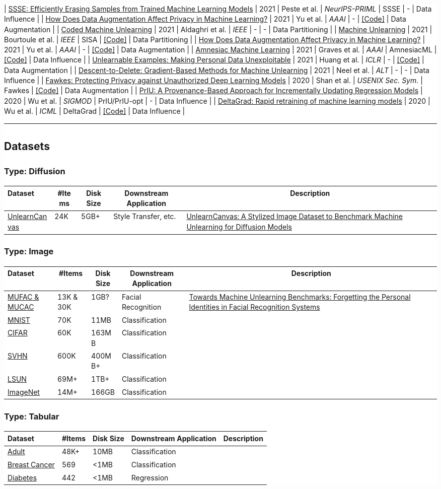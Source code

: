 | [SSSE: Efficiently Erasing Samples from Trained Machine Learning Models](https://openreview.net/forum?id=GRMKEx3kEo) | 2021 | Peste et al. | _NeurIPS-PRIML_ | SSSE | - | Data Influence |
| [How Does Data Augmentation Affect Privacy in Machine Learning?](https://arxiv.org/abs/2007.10567) | 2021 | Yu et al. | _AAAI_ | - | [[Code]](https://github.com/dayu11/MI_with_DA) | Data Augmentation |
| [Coded Machine Unlearning](https://ieeexplore.ieee.org/document/9458237) | 2021 | Aldaghri et al. | _IEEE_ | - | - | Data Partitioning |
| [Machine Unlearning](https://ieeexplore.ieee.org/document/9519428) | 2021 | Bourtoule et al. | _IEEE_ | SISA | [[Code]](https://github.com/cleverhans-lab/machine-unlearning) | Data Partitioning |
| [How Does Data Augmentation Affect Privacy in Machine Learning?](https://ojs.aaai.org/index.php/AAAI/article/view/17284/) | 2021 | Yu et al. | _AAAI_ | - | [[Code]](https://github.com/dayu11/MI_with_DA) | Data Augmentation |
| [Amnesiac Machine Learning](https://ojs.aaai.org/index.php/AAAI/article/view/17371) | 2021 | Graves et al. | _AAAI_ | AmnesiacML | [[Code]](https://github.com/lmgraves/AmnesiacML) | Data Influence |
| [Unlearnable Examples: Making Personal Data Unexploitable](https://arxiv.org/abs/2101.04898) | 2021 | Huang et al. | _ICLR_ | - | [[Code]](https://github.com/HanxunH/Unlearnable-Examples) | Data Augmentation |
| [Descent-to-Delete: Gradient-Based Methods for Machine Unlearning](https://proceedings.mlr.press/v132/neel21a.html) | 2021 | Neel et al. | _ALT_ | - | - | Data Influence |
| [Fawkes: Protecting Privacy against Unauthorized Deep Learning Models](https://dl.acm.org/doi/abs/10.5555/3489212.3489302) | 2020 | Shan et al. | _USENIX Sec. Sym._ | Fawkes | [[Code]](https://github.com/Shawn-Shan/fawkes) | Data Augmentation |
| [PrIU: A Provenance-Based Approach for Incrementally Updating Regression Models](https://dl.acm.org/doi/abs/10.1145/3318464.3380571) | 2020 | Wu et al. | _SIGMOD_ | PrIU/PrIU-opt | - | Data Influence |
| [DeltaGrad: Rapid retraining of machine learning models](https://proceedings.mlr.press/v119/wu20b.html) | 2020 | Wu et al. | _ICML_ | DeltaGrad | [[Code]](https://github.com/thuwuyinjun/DeltaGrad) | Data Influence |


----------

## Datasets

### Type: Diffusion
| Dataset | #Items | Disk Size | Downstream Application | Description |
| :-- | --- | --- | --- | --- |
| [UnlearnCanvas](https://github.com/OPTML-Group/UnlearnCanvas) | 24K | 5GB+ | Style Transfer, etc. | [UnlearnCanvas: A Stylized Image Dataset to Benchmark Machine Unlearning for Diffusion Models](https://arxiv.org/abs/2402.11846) |

### Type: Image
| Dataset | #Items | Disk Size | Downstream Application | Description |
| :-- | --- | --- | --- | --- |
| [MUFAC & MUCAC](https://github.com/ndb796/MachineUnlearning) | 13K & 30K | 1GB? | Facial Recognition | [Towards Machine Unlearning Benchmarks: Forgetting the Personal Identities in Facial Recognition Systems](https://arxiv.org/abs/2311.02240) |
| [MNIST](https://deepai.org/dataset/mnist) | 70K | 11MB | Classification |  |
| [CIFAR](https://www.cs.toronto.edu/~kriz/cifar.html) | 60K | 163MB | Classification |  |  
| [SVHN](http://ufldl.stanford.edu/housenumbers/) | 600K | 400MB+ | Classification |  | 
| [LSUN](https://www.yf.io/p/lsun) | 69M+ | 1TB+ | Classification |  |
| [ImageNet](https://www.image-net.org/) | 14M+   | 166GB | Classification |  |

### Type: Tabular
| Dataset | #Items | Disk Size | Downstream Application | Description |
| :-- | --- | --- | --- | --- |
| [Adult](https://archive.ics.uci.edu/ml/datasets/adult) | 48K+ | 10MB | Classification |  |
| [Breast Cancer](https://archive.ics.uci.edu/ml/datasets/breast+cancer) | 569 | &lt;1MB | Classification |  |
| [Diabetes](https://archive.ics.uci.edu/ml/datasets/diabetes) | 442 | &lt;1MB | Regression |  |
